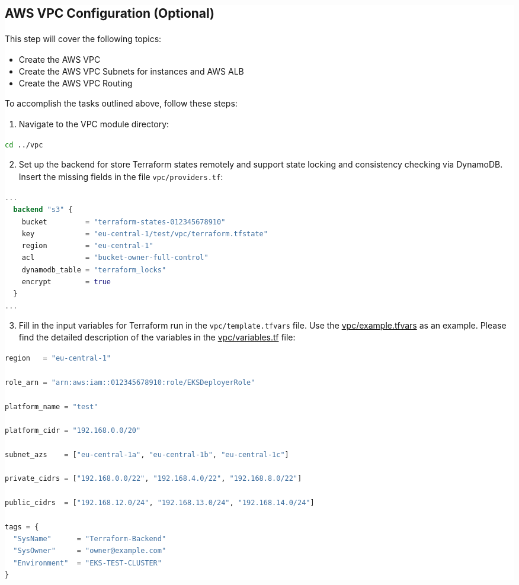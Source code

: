 ## AWS VPC Configuration (Optional)

This step will cover the following topics:

* Create the AWS VPC
* Create the AWS VPC Subnets for instances and AWS ALB
* Create the AWS VPC Routing

To accomplish the tasks outlined above, follow these steps:

1. Navigate to the VPC module directory:

  ```bash
  cd ../vpc
  ```

2. Set up the backend for store Terraform states remotely and support state locking and consistency checking via DynamoDB.
Insert the missing fields in the file `vpc/providers.tf`:

  ```tf title="vpc/providers.tf"
  ...
    backend "s3" {
      bucket         = "terraform-states-012345678910"
      key            = "eu-central-1/test/vpc/terraform.tfstate"
      region         = "eu-central-1"
      acl            = "bucket-owner-full-control"
      dynamodb_table = "terraform_locks"
      encrypt        = true
    }
  ...
  ```

3. Fill in the input variables for Terraform run in the `vpc/template.tfvars` file. Use the [vpc/example.tfvars](https://github.com/epmd-edp/edp-terraform-aws-platform/blob/main/vpc/example.tfvars) as an example.
Please find the detailed description of the variables in the [vpc/variables.tf](https://github.com/epmd-edp/edp-terraform-aws-platform/blob/main/vpc/variables.tf) file:

  ```tf title="vpc/template.tfvars"
  region   = "eu-central-1"

  role_arn = "arn:aws:iam::012345678910:role/EKSDeployerRole"

  platform_name = "test"

  platform_cidr = "192.168.0.0/20"

  subnet_azs    = ["eu-central-1a", "eu-central-1b", "eu-central-1c"]

  private_cidrs = ["192.168.0.0/22", "192.168.4.0/22", "192.168.8.0/22"]

  public_cidrs  = ["192.168.12.0/24", "192.168.13.0/24", "192.168.14.0/24"]

  tags = {
    "SysName"      = "Terraform-Backend"
    "SysOwner"     = "owner@example.com"
    "Environment"  = "EKS-TEST-CLUSTER"
  }
  ```
